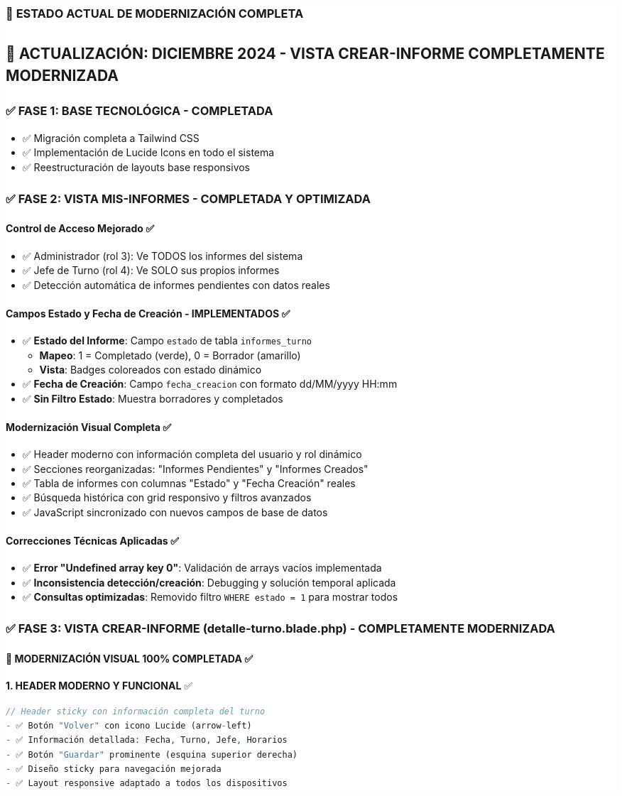 ### 🎯 **ESTADO ACTUAL DE MODERNIZACIÓN COMPLETA**

## 🎉 **ACTUALIZACIÓN: DICIEMBRE 2024 - VISTA CREAR-INFORME COMPLETAMENTE MODERNIZADA**

### ✅ **FASE 1: BASE TECNOLÓGICA - COMPLETADA**

-   ✅ Migración completa a Tailwind CSS
-   ✅ Implementación de Lucide Icons en todo el sistema
-   ✅ Reestructuración de layouts base responsivos

### ✅ **FASE 2: VISTA MIS-INFORMES - COMPLETADA Y OPTIMIZADA**

#### **Control de Acceso Mejorado** ✅

-   ✅ Administrador (rol 3): Ve TODOS los informes del sistema
-   ✅ Jefe de Turno (rol 4): Ve SOLO sus propios informes
-   ✅ Detección automática de informes pendientes con datos reales

#### **Campos Estado y Fecha de Creación - IMPLEMENTADOS** ✅

-   ✅ **Estado del Informe**: Campo `estado` de tabla `informes_turno`
    -   **Mapeo**: 1 = Completado (verde), 0 = Borrador (amarillo)
    -   **Vista**: Badges coloreados con estado dinámico
-   ✅ **Fecha de Creación**: Campo `fecha_creacion` con formato dd/MM/yyyy HH:mm
-   ✅ **Sin Filtro Estado**: Muestra borradores y completados

#### **Modernización Visual Completa** ✅

-   ✅ Header moderno con información completa del usuario y rol dinámico
-   ✅ Secciones reorganizadas: "Informes Pendientes" y "Informes Creados"
-   ✅ Tabla de informes con columnas "Estado" y "Fecha Creación" reales
-   ✅ Búsqueda histórica con grid responsivo y filtros avanzados
-   ✅ JavaScript sincronizado con nuevos campos de base de datos

#### **Correcciones Técnicas Aplicadas** ✅

-   ✅ **Error "Undefined array key 0"**: Validación de arrays vacíos implementada
-   ✅ **Inconsistencia detección/creación**: Debugging y solución temporal aplicada
-   ✅ **Consultas optimizadas**: Removido filtro `WHERE estado = 1` para mostrar todos

### ✅ **FASE 3: VISTA CREAR-INFORME (detalle-turno.blade.php) - COMPLETAMENTE MODERNIZADA**

#### **🎨 MODERNIZACIÓN VISUAL 100% COMPLETADA** ✅

**1. HEADER MODERNO Y FUNCIONAL** ✅

```php
// Header sticky con información completa del turno
- ✅ Botón "Volver" con icono Lucide (arrow-left)
- ✅ Información detallada: Fecha, Turno, Jefe, Horarios
- ✅ Botón "Guardar" prominente (esquina superior derecha)
- ✅ Diseño sticky para navegación mejorada
- ✅ Layout responsive adaptado a todos los dispositivos
```
